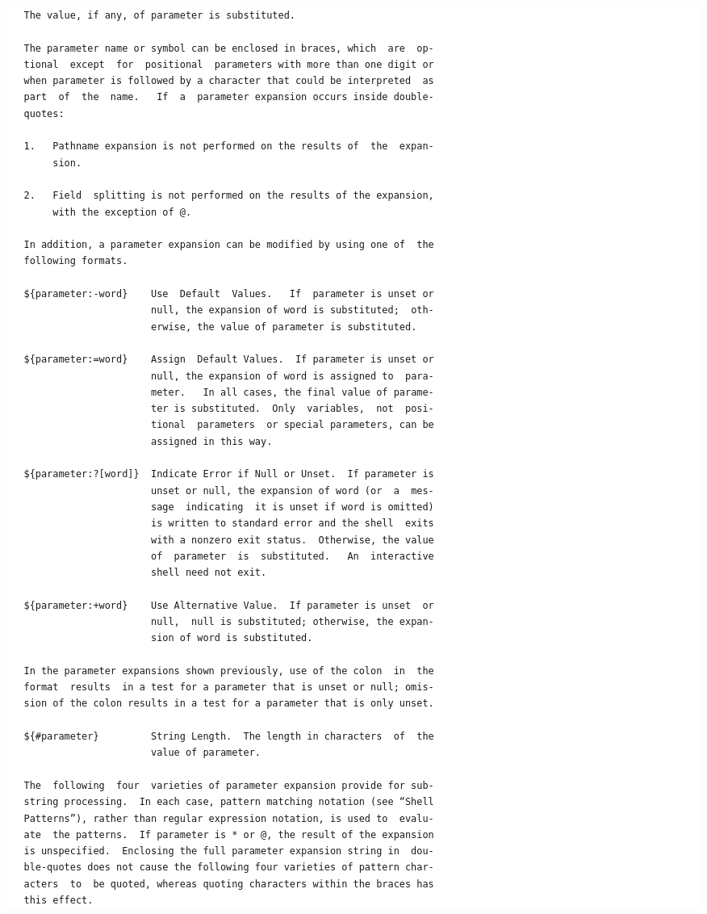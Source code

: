        The value, if any, of parameter is substituted.

       The parameter name or symbol can be enclosed in braces, which  are  op‐
       tional  except  for  positional  parameters with more than one digit or
       when parameter is followed by a character that could be interpreted  as
       part  of  the  name.   If  a  parameter expansion occurs inside double-
       quotes:

       1.   Pathname expansion is not performed on the results of  the  expan‐
            sion.

       2.   Field  splitting is not performed on the results of the expansion,
            with the exception of @.

       In addition, a parameter expansion can be modified by using one of  the
       following formats.

       ${parameter:-word}    Use  Default  Values.   If  parameter is unset or
                             null, the expansion of word is substituted;  oth‐
                             erwise, the value of parameter is substituted.

       ${parameter:=word}    Assign  Default Values.  If parameter is unset or
                             null, the expansion of word is assigned to  para‐
                             meter.   In all cases, the final value of parame‐
                             ter is substituted.  Only  variables,  not  posi‐
                             tional  parameters  or special parameters, can be
                             assigned in this way.

       ${parameter:?[word]}  Indicate Error if Null or Unset.  If parameter is
                             unset or null, the expansion of word (or  a  mes‐
                             sage  indicating  it is unset if word is omitted)
                             is written to standard error and the shell  exits
                             with a nonzero exit status.  Otherwise, the value
                             of  parameter  is  substituted.   An  interactive
                             shell need not exit.

       ${parameter:+word}    Use Alternative Value.  If parameter is unset  or
                             null,  null is substituted; otherwise, the expan‐
                             sion of word is substituted.

       In the parameter expansions shown previously, use of the colon  in  the
       format  results  in a test for a parameter that is unset or null; omis‐
       sion of the colon results in a test for a parameter that is only unset.

       ${#parameter}         String Length.  The length in characters  of  the
                             value of parameter.

       The  following  four  varieties of parameter expansion provide for sub‐
       string processing.  In each case, pattern matching notation (see “Shell
       Patterns”), rather than regular expression notation, is used to  evalu‐
       ate  the patterns.  If parameter is * or @, the result of the expansion
       is unspecified.  Enclosing the full parameter expansion string in  dou‐
       ble-quotes does not cause the following four varieties of pattern char‐
       acters  to  be quoted, whereas quoting characters within the braces has
       this effect.
